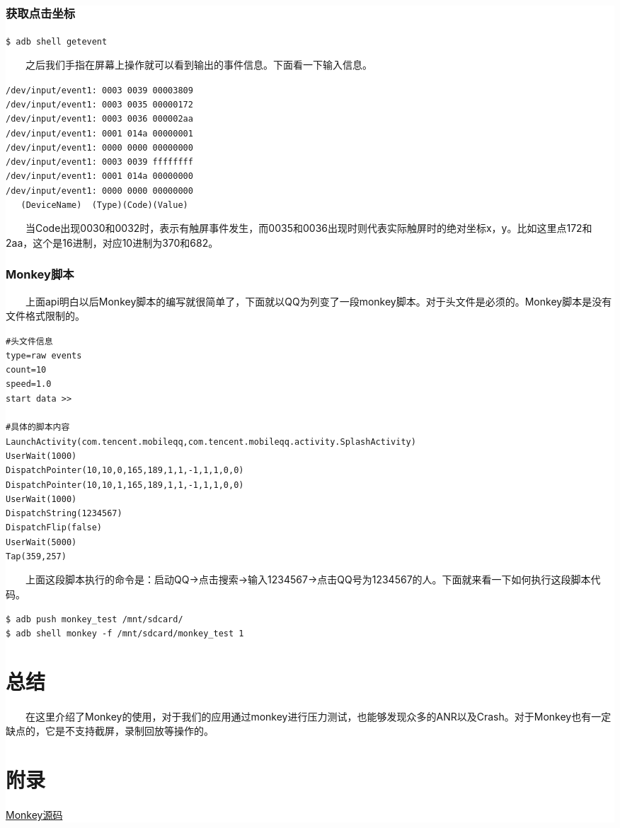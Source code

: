 ### **获取点击坐标**
```
$ adb shell getevent
```
　　之后我们手指在屏幕上操作就可以看到输出的事件信息。下面看一下输入信息。
```
/dev/input/event1: 0003 0039 00003809
/dev/input/event1: 0003 0035 00000172
/dev/input/event1: 0003 0036 000002aa
/dev/input/event1: 0001 014a 00000001
/dev/input/event1: 0000 0000 00000000
/dev/input/event1: 0003 0039 ffffffff
/dev/input/event1: 0001 014a 00000000
/dev/input/event1: 0000 0000 00000000
   (DeviceName)  (Type)(Code)(Value)
```
　　当Code出现0030和0032时，表示有触屏事件发生，而0035和0036出现时则代表实际触屏时的绝对坐标x，y。比如这里点172和2aa，这个是16进制，对应10进制为370和682。
### **Monkey脚本**
　　上面api明白以后Monkey脚本的编写就很简单了，下面就以QQ为列变了一段monkey脚本。对于头文件是必须的。Monkey脚本是没有文件格式限制的。
```shell
#头文件信息  
type=raw events  
count=10  
speed=1.0  
start data >>  

#具体的脚本内容  
LaunchActivity(com.tencent.mobileqq,com.tencent.mobileqq.activity.SplashActivity)  
UserWait(1000)  
DispatchPointer(10,10,0,165,189,1,1,-1,1,1,0,0)
DispatchPointer(10,10,1,165,189,1,1,-1,1,1,0,0)
UserWait(1000)  
DispatchString(1234567)  
DispatchFlip(false)  
UserWait(5000)
Tap(359,257)
```
　　上面这段脚本执行的命令是：启动QQ->点击搜索->输入1234567->点击QQ号为1234567的人。下面就来看一下如何执行这段脚本代码。
```
$ adb push monkey_test /mnt/sdcard/
$ adb shell monkey -f /mnt/sdcard/monkey_test 1
```
# **总结**
　　在这里介绍了Monkey的使用，对于我们的应用通过monkey进行压力测试，也能够发现众多的ANR以及Crash。对于Monkey也有一定缺点的，它是不支持截屏，录制回放等操作的。
# **附录**
[Monkey源码](https://github.com/android/platform_development/tree/master/cmds/monkey)